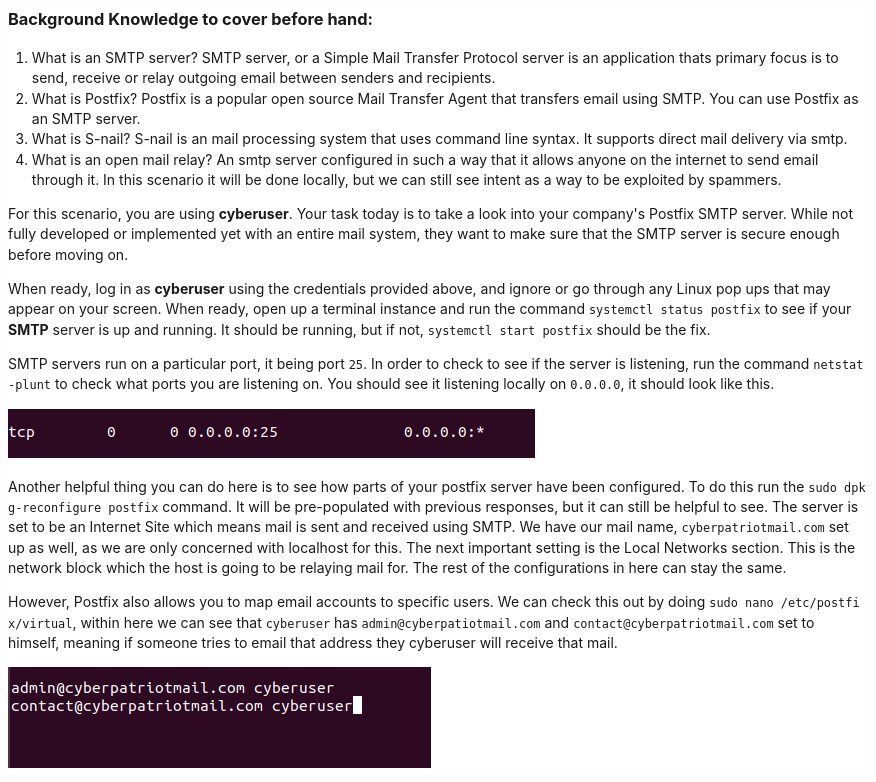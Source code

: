 ### Background Knowledge to cover before hand:

1. What is an SMTP server? SMTP server, or a Simple Mail Transfer Protocol server is an application thats primary focus is to send, receive or relay outgoing email between senders and recipients.
2. What is Postfix? Postfix is a popular open source Mail Transfer Agent that transfers email using SMTP. You can use Postfix as an SMTP server.
3. What is S-nail? S-nail is an mail processing system that uses command line syntax. It supports direct mail delivery via smtp.
4. What is an open mail relay? An smtp server configured in such a way that it allows anyone on the internet to send email through it. In this scenario it will be done locally, but we can still see intent as a way to be exploited by spammers.

For this scenario, you are using **cyberuser**. Your task today is to
take a look into your company's Postfix SMTP server. While not fully
developed or implemented yet with an entire mail system, they want to
make sure that the SMTP server is secure enough before moving on.

When ready, log in as **cyberuser** using the credentials provided
above, and ignore or go through any Linux pop ups that may appear on
your screen. When ready, open up a terminal instance and run the command
`systemctl status postfix` to see if your **SMTP** server is up and
running. It should be running, but if not, `systemctl start postfix`
should be the fix.

SMTP servers run on a particular port, it being port `25`. In order to
check to see if the server is listening, run the command `netstat -plunt` to check what ports you are listening on. You should see it
listening locally on `0.0.0.0`, it should look like this.

<img src="media\image11.png" style="width:5.48958in;height:0.51042in" />

Another helpful thing you can do here is to see how parts of your
postfix server have been configured. To do this run the `sudo dpkg-reconfigure postfix` command. It will be pre-populated with
previous responses, but it can still be helpful to see. The server is
set to be an Internet Site which means mail is sent and received using
SMTP. We have our mail name, `cyberpatriotmail.com` set up as well, as
we are only concerned with localhost for this. The next important
setting is the Local Networks section. This is the network block which
the host is going to be relaying mail for. The rest of the
configurations in here can stay the same.  
  
However, Postfix also allows you to map email accounts to specific
users. We can check this out by doing `sudo nano /etc/postfix/virtual`, within here we can see that `cyberuser` has `admin@cyberpatiotmail.com` and `contact@cyberpatriotmail.com` set to himself, meaning if someone tries to email that address they cyberuser will receive that
mail.

<img src="media\image2.png" style="width:4.40625in;height:1.05208in" />
